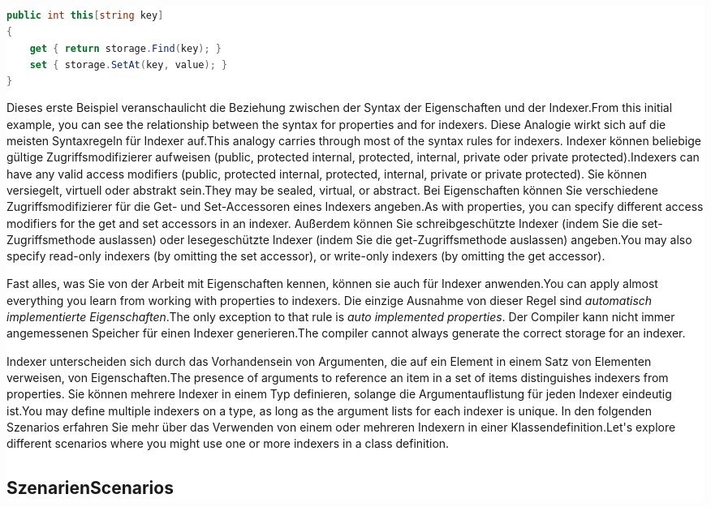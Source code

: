 ```csharp
public int this[string key]
{
    get { return storage.Find(key); }
    set { storage.SetAt(key, value); }
}
```

<span data-ttu-id="ee1f9-113">Dieses erste Beispiel veranschaulicht die Beziehung zwischen der Syntax der Eigenschaften und der Indexer.</span><span class="sxs-lookup"><span data-stu-id="ee1f9-113">From this initial example, you can see the relationship between the syntax for properties and for indexers.</span></span> <span data-ttu-id="ee1f9-114">Diese Analogie wirkt sich auf die meisten Syntaxregeln für Indexer auf.</span><span class="sxs-lookup"><span data-stu-id="ee1f9-114">This analogy carries through most of the syntax rules for indexers.</span></span> <span data-ttu-id="ee1f9-115">Indexer können beliebige gültige Zugriffsmodifizierer aufweisen (public, protected internal, protected, internal, private oder private protected).</span><span class="sxs-lookup"><span data-stu-id="ee1f9-115">Indexers can have any valid access modifiers (public, protected internal, protected, internal, private or private protected).</span></span> <span data-ttu-id="ee1f9-116">Sie können versiegelt, virtuell oder abstrakt sein.</span><span class="sxs-lookup"><span data-stu-id="ee1f9-116">They may be sealed, virtual, or abstract.</span></span> <span data-ttu-id="ee1f9-117">Bei Eigenschaften können Sie verschiedene Zugriffsmodifizierer für die Get- und Set-Accessoren eines Indexers angeben.</span><span class="sxs-lookup"><span data-stu-id="ee1f9-117">As with properties, you can specify different access modifiers for the get and set accessors in an indexer.</span></span>
<span data-ttu-id="ee1f9-118">Außerdem können Sie schreibgeschützte Indexer (indem Sie die set-Zugriffsmethode auslassen) oder lesegeschützte Indexer (indem Sie die get-Zugriffsmethode auslassen) angeben.</span><span class="sxs-lookup"><span data-stu-id="ee1f9-118">You may also specify read-only indexers (by omitting the set accessor), or write-only indexers (by omitting the get accessor).</span></span>

<span data-ttu-id="ee1f9-119">Fast alles, was Sie von der Arbeit mit Eigenschaften kennen, können sie auch für Indexer anwenden.</span><span class="sxs-lookup"><span data-stu-id="ee1f9-119">You can apply almost everything you learn from working with properties to indexers.</span></span> <span data-ttu-id="ee1f9-120">Die einzige Ausnahme von dieser Regel sind *automatisch implementierte Eigenschaften*.</span><span class="sxs-lookup"><span data-stu-id="ee1f9-120">The only exception to that rule is *auto implemented properties*.</span></span> <span data-ttu-id="ee1f9-121">Der Compiler kann nicht immer angemessenen Speicher für einen Indexer generieren.</span><span class="sxs-lookup"><span data-stu-id="ee1f9-121">The compiler cannot always generate the correct storage for an indexer.</span></span>

<span data-ttu-id="ee1f9-122">Indexer unterscheiden sich durch das Vorhandensein von Argumenten, die auf ein Element in einem Satz von Elementen verweisen, von Eigenschaften.</span><span class="sxs-lookup"><span data-stu-id="ee1f9-122">The presence of arguments to reference an item in a set of items distinguishes indexers from properties.</span></span> <span data-ttu-id="ee1f9-123">Sie können mehrere Indexer in einem Typ definieren, solange die Argumentauflistung für jeden Indexer eindeutig ist.</span><span class="sxs-lookup"><span data-stu-id="ee1f9-123">You may define multiple indexers on a type, as long as the argument lists for each indexer is unique.</span></span> <span data-ttu-id="ee1f9-124">In den folgenden Szenarios erfahren Sie mehr über das Verwenden von einem oder mehreren Indexern in einer Klassendefinition.</span><span class="sxs-lookup"><span data-stu-id="ee1f9-124">Let's explore different scenarios where you might use one or more indexers in a class definition.</span></span>

## <a name="scenarios"></a><span data-ttu-id="ee1f9-125">Szenarien</span><span class="sxs-lookup"><span data-stu-id="ee1f9-125">Scenarios</span></span>
